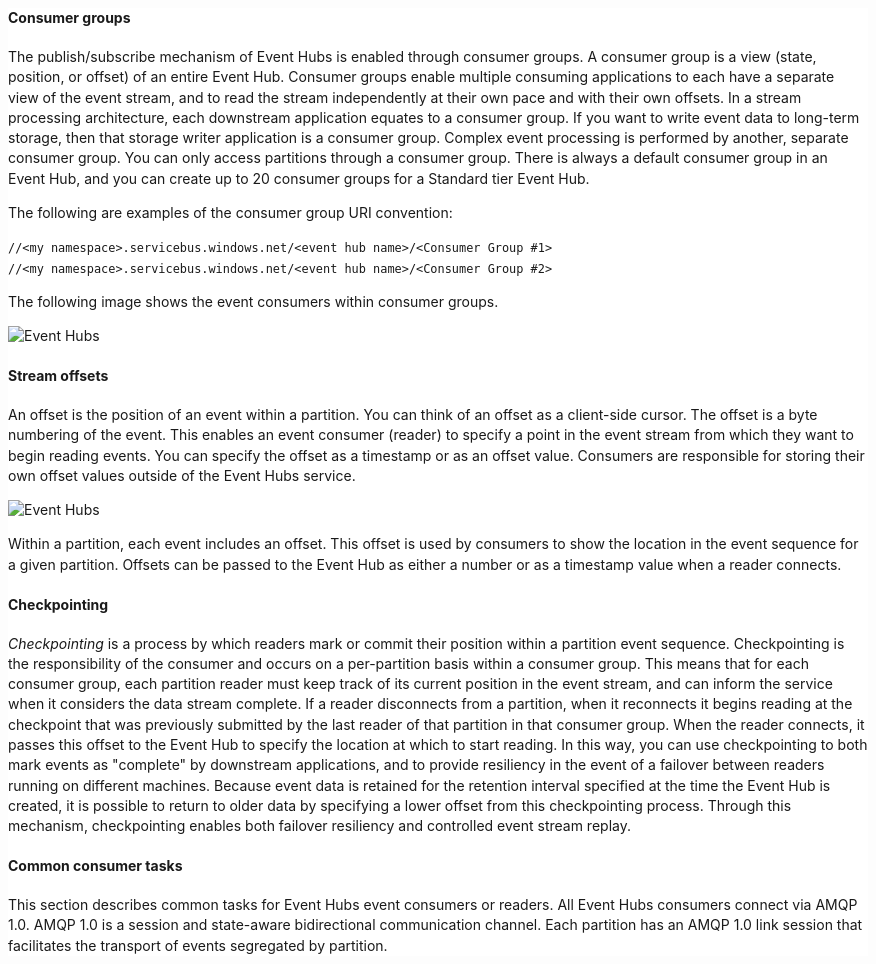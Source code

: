 #### Consumer groups
The publish/subscribe mechanism of Event Hubs is enabled through consumer groups. A consumer group is a view (state, position, or offset) of an entire Event Hub. Consumer groups enable multiple consuming applications to each have a separate view of the event stream, and to read the stream independently at their own pace and with their own offsets. In a stream processing architecture, each downstream application equates to a consumer group. If you want to write event data to long-term storage, then that storage writer application is a consumer group. Complex event processing is performed by another, separate consumer group. You can only access partitions through a consumer group. There is always a default consumer group in an Event Hub, and you can create up to 20 consumer groups for a Standard tier Event Hub.

The following are examples of the consumer group URI convention:

    //<my namespace>.servicebus.windows.net/<event hub name>/<Consumer Group #1>
    //<my namespace>.servicebus.windows.net/<event hub name>/<Consumer Group #2>

The following image shows the event consumers within consumer groups.

![Event Hubs](./media/event-hubs-overview/IC759860.png)

#### Stream offsets
An offset is the position of an event within a partition. You can think of an offset as a client-side cursor. The offset is a byte numbering of the event. This enables an event consumer (reader) to specify a point in the event stream from which they want to begin reading events. You can specify the offset as a timestamp or as an offset value. Consumers are responsible for storing their own offset values outside of the Event Hubs service.

![Event Hubs](./media/event-hubs-overview/IC759861.png)

Within a partition, each event includes an offset. This offset is used by consumers to show the location in the event sequence for a given partition. Offsets can be passed to the Event Hub as either a number or as a timestamp value when a reader connects.

#### Checkpointing
*Checkpointing* is a process by which readers mark or commit their position within a partition event sequence. Checkpointing is the responsibility of the consumer and occurs on a per-partition basis within a consumer group. This means that for each consumer group, each partition reader must keep track of its current position in the event stream, and can inform the service when it considers the data stream complete. If a reader disconnects from a partition, when it reconnects it begins reading at the checkpoint that was previously submitted by the last reader of that partition in that consumer group. When the reader connects, it passes this offset to the Event Hub to specify the location at which to start reading. In this way, you can use checkpointing to both mark events as "complete" by downstream applications, and to provide resiliency in the event of a failover between readers running on different machines. Because event data is retained for the retention interval specified at the time the Event Hub is created, it is possible to return to older data by specifying a lower offset from this checkpointing process. Through this mechanism, checkpointing enables both failover resiliency and controlled event stream replay.

#### Common consumer tasks
This section describes common tasks for Event Hubs event consumers or readers. All Event Hubs consumers connect via AMQP 1.0. AMQP 1.0 is a session and state-aware bidirectional communication channel. Each partition has an AMQP 1.0 link session that facilitates the transport of events segregated by partition.
